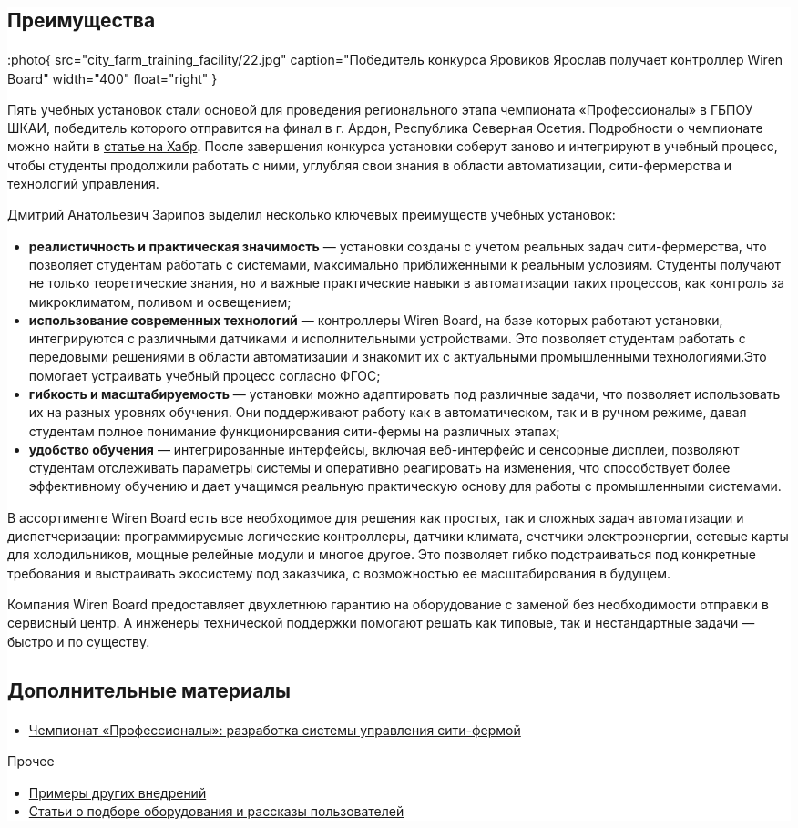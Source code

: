 ## Преимущества

:photo{
    src="city_farm_training_facility/22.jpg"
    caption="Победитель конкурса Яровиков Ярослав получает контроллер Wiren Board"
    width="400"
    float="right"
}

Пять учебных установок стали основой для проведения регионального этапа чемпионата «Профессионалы» в ГБПОУ ШКАИ, победитель которого отправится на финал в г. Ардон, Республика Северная Осетия. Подробности о чемпионате можно найти в [статье на Хабр](https://habr.com/ru/companies/wirenboard/articles/892588/). После завершения конкурса установки соберут заново и интегрируют в учебный процесс, чтобы студенты продолжили работать с ними, углубляя свои знания в области автоматизации, сити-фермерства и технологий управления.

Дмитрий Анатольевич Зарипов выделил несколько ключевых преимуществ учебных установок:

* **реалистичность и практическая значимость** — установки созданы с учетом реальных задач сити-фермерства, что позволяет студентам работать с системами, максимально приближенными к реальным условиям. Студенты получают не только теоретические знания, но и важные практические навыки в автоматизации таких процессов, как контроль за микроклиматом, поливом и освещением;
* **использование современных технологий** — контроллеры Wiren Board, на базе которых работают установки, интегрируются с различными датчиками и исполнительными устройствами. Это позволяет студентам работать с передовыми решениями в области автоматизации и знакомит их с актуальными промышленными технологиями.Это помогает устраивать учебный процесс согласно ФГОС;
* **гибкость и масштабируемость** — установки можно адаптировать под различные задачи, что позволяет использовать их на разных уровнях обучения. Они поддерживают работу как в автоматическом, так и в ручном режиме, давая студентам полное понимание функционирования сити-фермы на различных этапах;
* **удобство обучения** — интегрированные интерфейсы, включая веб\-интерфейс и сенсорные дисплеи, позволяют студентам отслеживать параметры системы и оперативно реагировать на изменения, что способствует более эффективному обучению и дает учащимся реальную практическую основу для работы с промышленными системами.

В ассортименте Wiren Board есть все необходимое для решения как простых, так и сложных задач автоматизации и диспетчеризации: программируемые логические контроллеры, датчики климата, счетчики электроэнергии, сетевые карты для холодильников, мощные релейные модули и многое другое. Это позволяет гибко подстраиваться под конкретные требования и выстраивать экосистему под заказчика, с возможностью ее масштабирования в будущем.

Компания Wiren Board предоставляет двухлетнюю гарантию на оборудование с заменой без необходимости отправки в сервисный центр. А инженеры технической поддержки помогают решать как типовые, так и нестандартные задачи — быстро и по существу.

## Дополнительные материалы

- [Чемпионат «Профессионалы»: разработка системы управления сити-фермой](https://habr.com/ru/companies/wirenboard/articles/892588/)

Прочее

- [Примеры других внедрений](../solutions/)
- [Статьи о подборе оборудования и рассказы пользователей](../articles)
